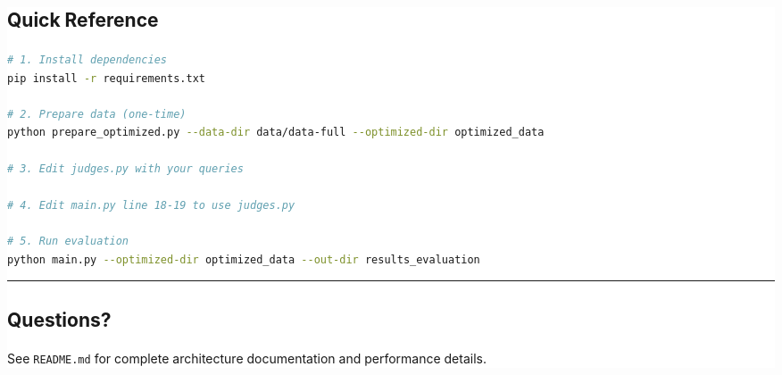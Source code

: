 
## Quick Reference

```bash
# 1. Install dependencies
pip install -r requirements.txt

# 2. Prepare data (one-time)
python prepare_optimized.py --data-dir data/data-full --optimized-dir optimized_data

# 3. Edit judges.py with your queries

# 4. Edit main.py line 18-19 to use judges.py

# 5. Run evaluation
python main.py --optimized-dir optimized_data --out-dir results_evaluation
```

---

## Questions?

See `README.md` for complete architecture documentation and performance details.
